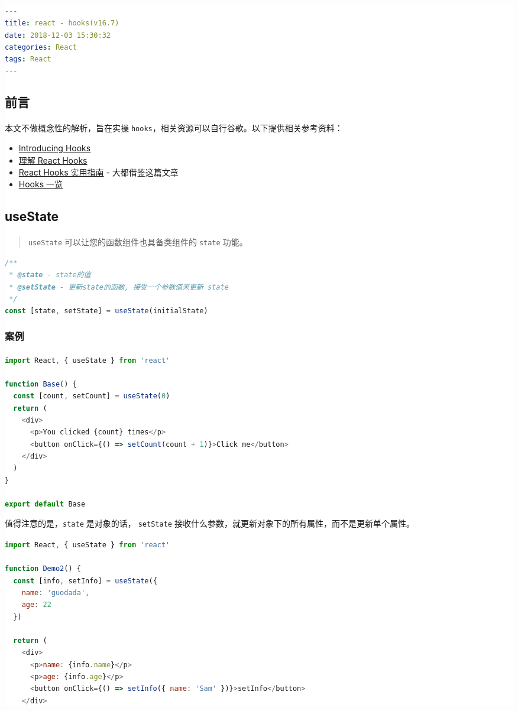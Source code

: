 ```yaml
---
title: react - hooks(v16.7)
date: 2018-12-03 15:30:32
categories: React
tags: React
---
```


## 前言

本文不做概念性的解析，旨在实操 `hooks`，相关资源可以自行谷歌。以下提供相关参考资料：

- [Introducing Hooks](https://reactjs.org/docs/hooks-intro.html)
- [理解 React Hooks](https://juejin.im/post/5be409696fb9a049b13db042)
- [React Hooks 实用指南](https://juejin.im/post/5bffc271e51d454dca3547b1#heading-0) - 大都借鉴这篇文章
- [Hooks 一览](https://juejin.im/post/5bd53d6a51882528382d8108)



## useState

> `useState` 可以让您的函数组件也具备类组件的 `state` 功能。

```js
/**
 * @state - state的值
 * @setState - 更新state的函数, 接受一个参数值来更新 state
 */
const [state, setState] = useState(initialState)
```

### 案例

```js
import React, { useState } from 'react'

function Base() {
  const [count, setCount] = useState(0)
  return (
    <div>
      <p>You clicked {count} times</p>
      <button onClick={() => setCount(count + 1)}>Click me</button>
    </div>
  )
}

export default Base
```

值得注意的是，`state` 是对象的话， `setState` 接收什么参数，就更新对象下的所有属性，而不是更新单个属性。

```js
import React, { useState } from 'react'

function Demo2() {
  const [info, setInfo] = useState({
    name: 'guodada',
    age: 22
  })

  return (
    <div>
      <p>name: {info.name}</p>
      <p>age: {info.age}</p>
      <button onClick={() => setInfo({ name: 'Sam' })}>setInfo</button>
    </div>
```